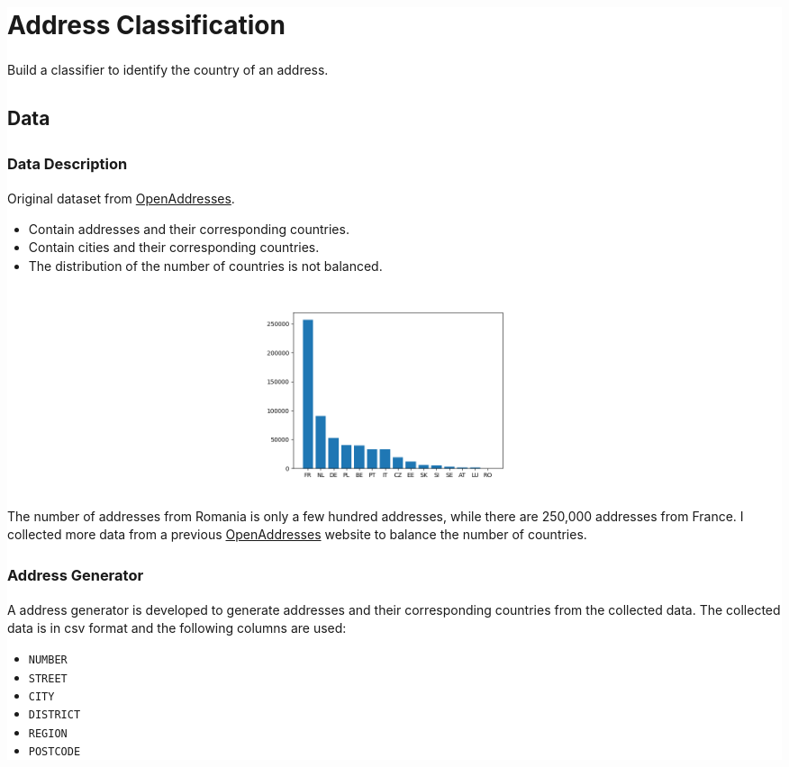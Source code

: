 # Address Classification
Build a classifier to identify the country of an address.

## Data

### Data Description
Original dataset from [OpenAddresses](https://batch.openaddresses.io/data).
- Contain addresses and their corresponding countries.
- Contain cities and their corresponding countries.
- The distribution of the number of countries is not balanced.

<div style="text-align: center;">
    <img src="imgs/label.png" width="300">
</div>

The number of addresses from Romania is only a few hundred addresses, 
while there are 250,000 addresses from France. I collected more data
from a previous [OpenAddresses](https://results.openaddresses.io/) website
to balance the number of countries.

### Address Generator

A address generator is developed to generate addresses and their corresponding countries
from the collected data. The collected data is in csv format and the following columns are used:
- `NUMBER`
- `STREET`
- `CITY`
- `DISTRICT`
- `REGION`
- `POSTCODE`
